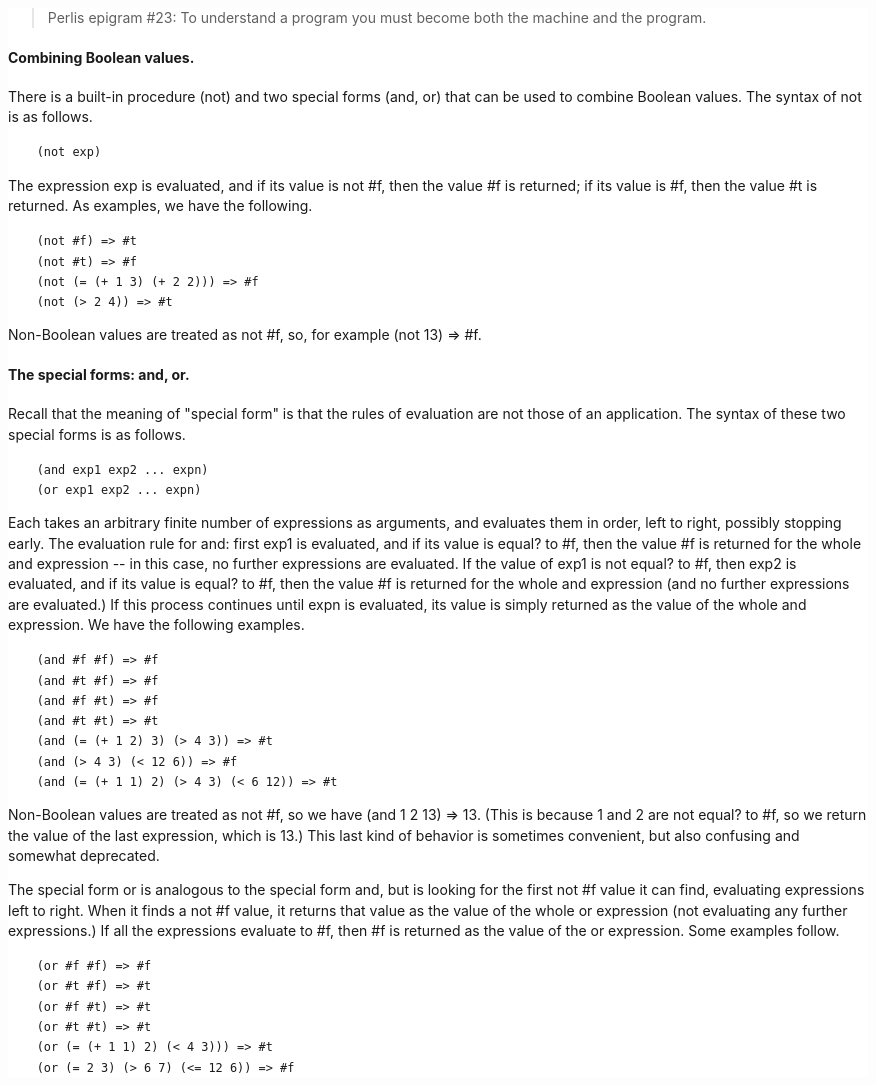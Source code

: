 > Perlis epigram #23: To understand a program you must become both the machine and the program.
    
#### Combining Boolean values.
    
There is a built-in procedure (not) and two special forms (and, or) that can be used to combine Boolean values. The syntax of not is as follows.
    
        (not exp)
    
The expression exp is evaluated, and if its value is not #f, then the value #f is returned; if its value is #f, then the value #t is returned. As examples, we have the following.
    
        (not #f) => #t
        (not #t) => #f
        (not (= (+ 1 3) (+ 2 2))) => #f
        (not (> 2 4)) => #t
    
Non-Boolean values are treated as not #f, so, for example (not 13) => #f.
    
#### The special forms: and, or.
    
Recall that the meaning of "special form" is that the rules of evaluation are not those of an application. The syntax of these two special forms is as follows.
    
        (and exp1 exp2 ... expn)
        (or exp1 exp2 ... expn)
    
Each takes an arbitrary finite number of expressions as arguments, and evaluates them in order, left to right, possibly stopping early. The evaluation rule for and: first exp1 is evaluated, and if its value is equal? to #f, then the value #f is returned for the whole and expression -- in this case, no further expressions are evaluated. If the value of exp1 is not equal? to #f, then exp2 is evaluated, and if its value is equal? to #f, then the value #f is returned for the whole and expression (and no further expressions are evaluated.) If this process continues until expn is evaluated, its value is simply returned as the value of the whole and expression. We have the following examples.
    
        (and #f #f) => #f
        (and #t #f) => #f
        (and #f #t) => #f
        (and #t #t) => #t
        (and (= (+ 1 2) 3) (> 4 3)) => #t
        (and (> 4 3) (< 12 6)) => #f
        (and (= (+ 1 1) 2) (> 4 3) (< 6 12)) => #t
    
Non-Boolean values are treated as not #f, so we have (and 1 2 13) => 13. (This is because 1 and 2 are not equal? to #f, so we return the value of the last expression, which is 13.) This last kind of behavior is sometimes convenient, but also confusing and somewhat deprecated.
    
The special form or is analogous to the special form and, but is looking for the first not #f value it can find, evaluating expressions left to right. When it finds a not #f value, it returns that value as the value of the whole or expression (not evaluating any further expressions.) If all the expressions evaluate to #f, then #f is returned as the value of the or expression. Some examples follow.
    
        (or #f #f) => #f
        (or #t #f) => #t
        (or #f #t) => #t
        (or #t #t) => #t
        (or (= (+ 1 1) 2) (< 4 3))) => #t
        (or (= 2 3) (> 6 7) (<= 12 6)) => #f
    